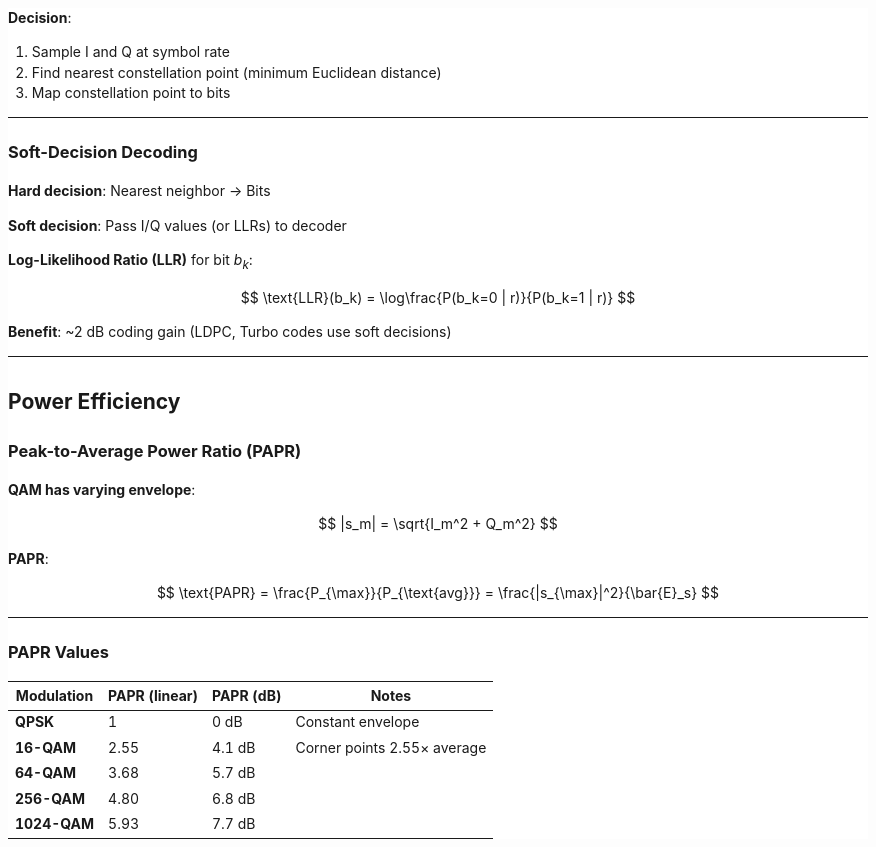 **Decision**:
1. Sample I and Q at symbol rate
2. Find nearest constellation point (minimum Euclidean distance)
3. Map constellation point to bits

---

### Soft-Decision Decoding

**Hard decision**: Nearest neighbor → Bits

**Soft decision**: Pass I/Q values (or LLRs) to decoder

**Log-Likelihood Ratio (LLR)** for bit $b_k$:

$$
\text{LLR}(b_k) = \log\frac{P(b_k=0 | r)}{P(b_k=1 | r)}
$$

**Benefit**: ~2 dB coding gain (LDPC, Turbo codes use soft decisions)

---

## Power Efficiency

### Peak-to-Average Power Ratio (PAPR)

**QAM has varying envelope**:

$$
|s_m| = \sqrt{I_m^2 + Q_m^2}
$$

**PAPR**:

$$
\text{PAPR} = \frac{P_{\max}}{P_{\text{avg}}} = \frac{|s_{\max}|^2}{\bar{E}_s}
$$

---

### PAPR Values

| Modulation | PAPR (linear) | PAPR (dB) | Notes |
|------------|---------------|-----------|-------|
| **QPSK** | 1 | 0 dB | Constant envelope |
| **16-QAM** | 2.55 | 4.1 dB | Corner points 2.55× average |
| **64-QAM** | 3.68 | 5.7 dB | |
| **256-QAM** | 4.80 | 6.8 dB | |
| **1024-QAM** | 5.93 | 7.7 dB | |

